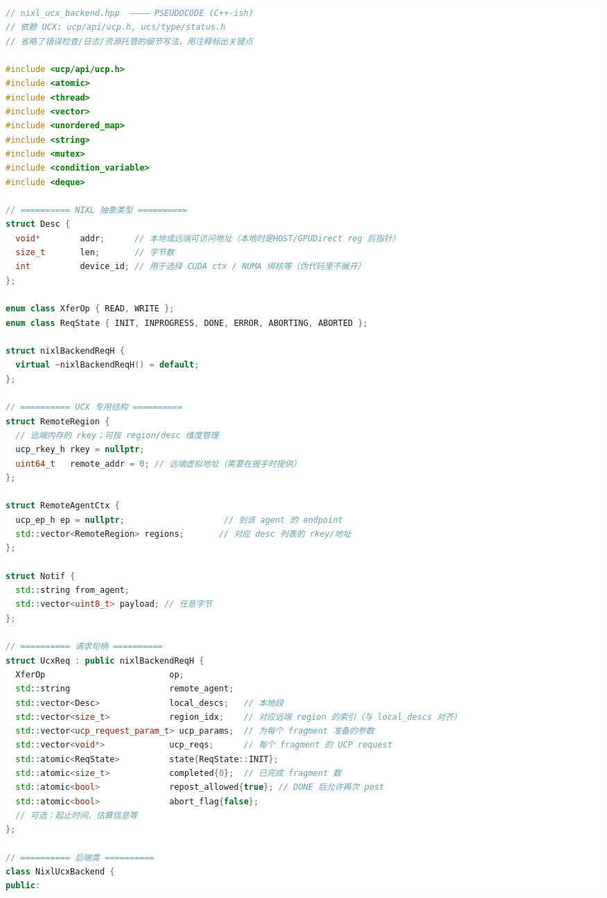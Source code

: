 ```cpp
// nixl_ucx_backend.hpp  ———— PSEUDOCODE (C++-ish)
// 依赖 UCX: ucp/api/ucp.h, ucs/type/status.h
// 省略了错误检查/日志/资源托管的细节写法，用注释标出关键点

#include <ucp/api/ucp.h>
#include <atomic>
#include <thread>
#include <vector>
#include <unordered_map>
#include <string>
#include <mutex>
#include <condition_variable>
#include <deque>

// ========== NIXL 抽象类型 ==========
struct Desc {
  void*        addr;      // 本地或远端可访问地址（本地时是HOST/GPUDirect reg 后指针）
  size_t       len;       // 字节数
  int          device_id; // 用于选择 CUDA ctx / NUMA 绑核等（伪代码里不展开）
};

enum class XferOp { READ, WRITE };
enum class ReqState { INIT, INPROGRESS, DONE, ERROR, ABORTING, ABORTED };

struct nixlBackendReqH {
  virtual ~nixlBackendReqH() = default;
};

// ========== UCX 专用结构 ==========
struct RemoteRegion {
  // 远端内存的 rkey；可按 region/desc 维度管理
  ucp_rkey_h rkey = nullptr;
  uint64_t   remote_addr = 0; // 远端虚拟地址（需要在握手时提供）
};

struct RemoteAgentCtx {
  ucp_ep_h ep = nullptr;                    // 到该 agent 的 endpoint
  std::vector<RemoteRegion> regions;       // 对应 desc 列表的 rkey/地址
};

struct Notif {
  std::string from_agent;
  std::vector<uint8_t> payload; // 任意字节
};

// ========== 请求句柄 ==========
struct UcxReq : public nixlBackendReqH {
  XferOp                         op;
  std::string                    remote_agent;
  std::vector<Desc>              local_descs;   // 本地段
  std::vector<size_t>            region_idx;    // 对应远端 region 的索引（与 local_descs 对齐）
  std::vector<ucp_request_param_t> ucp_params;  // 为每个 fragment 准备的参数
  std::vector<void*>             ucp_reqs;      // 每个 fragment 的 UCP request
  std::atomic<ReqState>          state{ReqState::INIT};
  std::atomic<size_t>            completed{0};  // 已完成 fragment 数
  std::atomic<bool>              repost_allowed{true}; // DONE 后允许再次 post
  std::atomic<bool>              abort_flag{false};
  // 可选：起止时间、估算信息等
};

// ========== 后端类 ==========
class NixlUcxBackend {
public:
```
